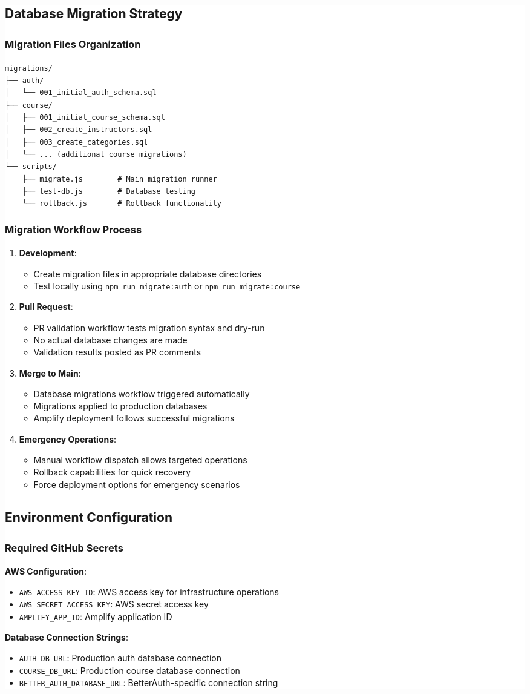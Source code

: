 ## Database Migration Strategy

### Migration Files Organization
```
migrations/
├── auth/
│   └── 001_initial_auth_schema.sql
├── course/
│   ├── 001_initial_course_schema.sql
│   ├── 002_create_instructors.sql
│   ├── 003_create_categories.sql
│   └── ... (additional course migrations)
└── scripts/
    ├── migrate.js        # Main migration runner
    ├── test-db.js        # Database testing
    └── rollback.js       # Rollback functionality
```

### Migration Workflow Process

1. **Development**: 
   - Create migration files in appropriate database directories
   - Test locally using `npm run migrate:auth` or `npm run migrate:course`

2. **Pull Request**:
   - PR validation workflow tests migration syntax and dry-run
   - No actual database changes are made
   - Validation results posted as PR comments

3. **Merge to Main**:
   - Database migrations workflow triggered automatically
   - Migrations applied to production databases
   - Amplify deployment follows successful migrations

4. **Emergency Operations**:
   - Manual workflow dispatch allows targeted operations
   - Rollback capabilities for quick recovery
   - Force deployment options for emergency scenarios

## Environment Configuration

### Required GitHub Secrets

**AWS Configuration**:
- `AWS_ACCESS_KEY_ID`: AWS access key for infrastructure operations
- `AWS_SECRET_ACCESS_KEY`: AWS secret access key
- `AMPLIFY_APP_ID`: Amplify application ID

**Database Connection Strings**:
- `AUTH_DB_URL`: Production auth database connection
- `COURSE_DB_URL`: Production course database connection
- `BETTER_AUTH_DATABASE_URL`: BetterAuth-specific connection string
